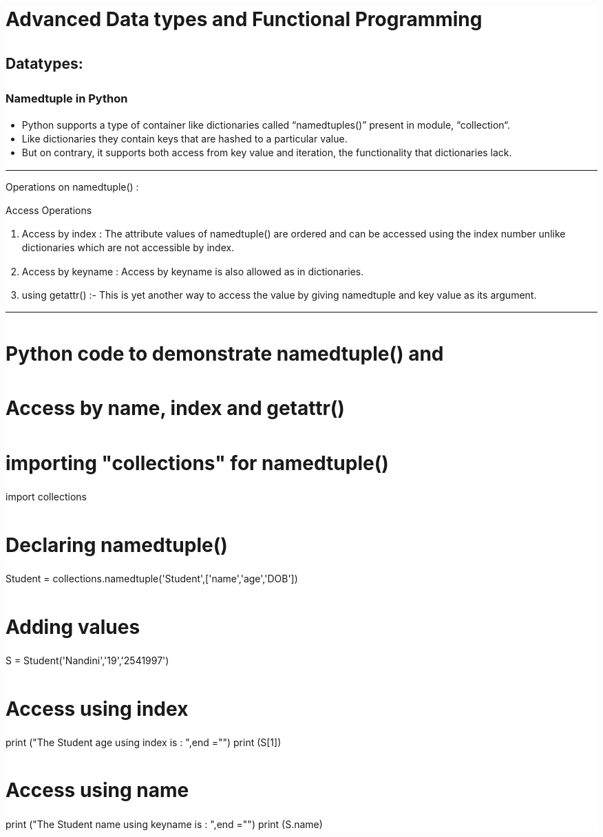 # Advanced Data types and Functional Programming

## Datatypes:

### Namedtuple in Python

- Python supports a type of container like dictionaries called “namedtuples()” present in module, “collection“.
- Like dictionaries they contain keys that are hashed to a particular value.
- But on contrary, it supports both access from key value and iteration, the functionality that dictionaries lack.

---
Operations on namedtuple() :

Access Operations
1. Access by index : The attribute values of namedtuple() are ordered and
can be accessed using the index number unlike dictionaries which are not accessible by index.

2. Access by keyname : Access by keyname is also allowed as in dictionaries.

3. using getattr() :- This is yet another way to access the value by giving namedtuple and key value as its argument.
---

# Python code to demonstrate namedtuple() and
# Access by name, index and getattr()

# importing "collections" for namedtuple()
import collections

# Declaring namedtuple()
Student = collections.namedtuple('Student',['name','age','DOB'])

# Adding values
S = Student('Nandini','19','2541997')

# Access using index
print ("The Student age using index is : ",end ="")
print (S[1])

# Access using name
print ("The Student name using keyname is : ",end ="")
print (S.name)

